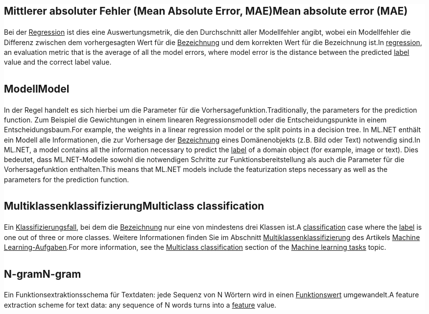 ## <a name="mean-absolute-error-mae"></a><span data-ttu-id="3d2b6-152">Mittlerer absoluter Fehler (Mean Absolute Error, MAE)</span><span class="sxs-lookup"><span data-stu-id="3d2b6-152">Mean absolute error (MAE)</span></span>

<span data-ttu-id="3d2b6-153">Bei der [Regression](#regression) ist dies eine Auswertungsmetrik, die den Durchschnitt aller Modellfehler angibt, wobei ein Modellfehler die Differenz zwischen dem vorhergesagten Wert für die [Bezeichnung](#label) und dem korrekten Wert für die Bezeichnung ist.</span><span class="sxs-lookup"><span data-stu-id="3d2b6-153">In [regression](#regression), an evaluation metric that is the average of all the model errors, where model error is the distance between the predicted [label](#label) value and the correct label value.</span></span>

## <a name="model"></a><span data-ttu-id="3d2b6-154">Modell</span><span class="sxs-lookup"><span data-stu-id="3d2b6-154">Model</span></span>

<span data-ttu-id="3d2b6-155">In der Regel handelt es sich hierbei um die Parameter für die Vorhersagefunktion.</span><span class="sxs-lookup"><span data-stu-id="3d2b6-155">Traditionally, the parameters for the prediction function.</span></span> <span data-ttu-id="3d2b6-156">Zum Beispiel die Gewichtungen in einem linearen Regressionsmodell oder die Entscheidungspunkte in einem Entscheidungsbaum.</span><span class="sxs-lookup"><span data-stu-id="3d2b6-156">For example, the weights in a linear regression model or the split points in a decision tree.</span></span> <span data-ttu-id="3d2b6-157">In ML.NET enthält ein Modell alle Informationen, die zur Vorhersage der [Bezeichnung](#label) eines Domänenobjekts (z.B. Bild oder Text) notwendig sind.</span><span class="sxs-lookup"><span data-stu-id="3d2b6-157">In ML.NET, a model contains all the information necessary to predict the [label](#label) of a domain object (for example, image or text).</span></span> <span data-ttu-id="3d2b6-158">Dies bedeutet, dass ML.NET-Modelle sowohl die notwendigen Schritte zur Funktionsbereitstellung als auch die Parameter für die Vorhersagefunktion enthalten.</span><span class="sxs-lookup"><span data-stu-id="3d2b6-158">This means that ML.NET models include the featurization steps necessary as well as the parameters for the prediction function.</span></span>

## <a name="multiclass-classification"></a><span data-ttu-id="3d2b6-159">Multiklassenklassifizierung</span><span class="sxs-lookup"><span data-stu-id="3d2b6-159">Multiclass classification</span></span>

<span data-ttu-id="3d2b6-160">Ein [Klassifizierungsfall](#classification), bei dem die [Bezeichnung](#label) nur eine von mindestens drei Klassen ist.</span><span class="sxs-lookup"><span data-stu-id="3d2b6-160">A [classification](#classification) case where the [label](#label) is one out of three or more classes.</span></span> <span data-ttu-id="3d2b6-161">Weitere Informationen finden Sie im Abschnitt [Multiklassenklassifizierung](tasks.md#multiclass-classification) des Artikels [Machine Learning-Aufgaben](tasks.md).</span><span class="sxs-lookup"><span data-stu-id="3d2b6-161">For more information, see the [Multiclass classification](tasks.md#multiclass-classification) section of the [Machine learning tasks](tasks.md) topic.</span></span>

## <a name="n-gram"></a><span data-ttu-id="3d2b6-162">N-gram</span><span class="sxs-lookup"><span data-stu-id="3d2b6-162">N-gram</span></span>

<span data-ttu-id="3d2b6-163">Ein Funktionsextraktionsschema für Textdaten: jede Sequenz von N Wörtern wird in einen [Funktionswert](#feature) umgewandelt.</span><span class="sxs-lookup"><span data-stu-id="3d2b6-163">A feature extraction scheme for text data: any sequence of N words turns into a [feature](#feature) value.</span></span>
